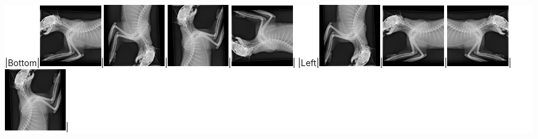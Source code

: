 |Bottom|![11](img\2\93c11.png)|![12](img\2\93c12.png)|![13](img\2\93c13.png)|![14](img\2\93c14.png)|
|Left|![21](img\2\93c21.png)|![22](img\2\93c22.png)|![23](img\2\93c23.png)|![24](img\2\93c24.png)|